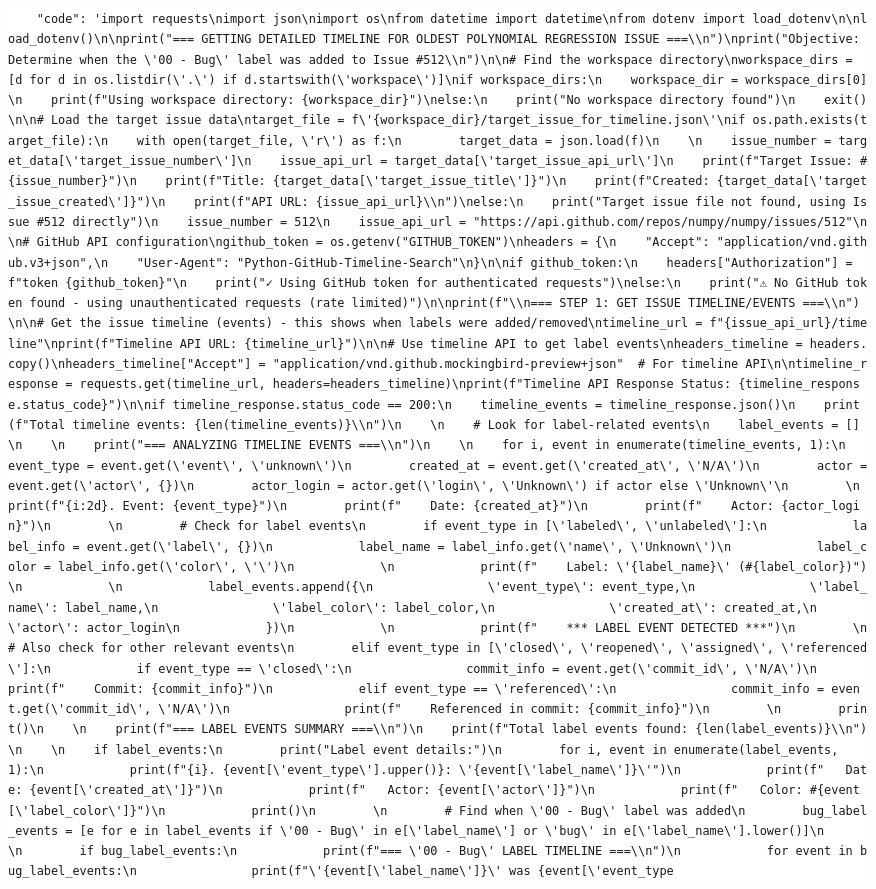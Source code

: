 ```
    "code": 'import requests\nimport json\nimport os\nfrom datetime import datetime\nfrom dotenv import load_dotenv\n\nload_dotenv()\n\nprint("=== GETTING DETAILED TIMELINE FOR OLDEST POLYNOMIAL REGRESSION ISSUE ===\\n")\nprint("Objective: Determine when the \'00 - Bug\' label was added to Issue #512\\n")\n\n# Find the workspace directory\nworkspace_dirs = [d for d in os.listdir(\'.\') if d.startswith(\'workspace\')]\nif workspace_dirs:\n    workspace_dir = workspace_dirs[0]\n    print(f"Using workspace directory: {workspace_dir}")\nelse:\n    print("No workspace directory found")\n    exit()\n\n# Load the target issue data\ntarget_file = f\'{workspace_dir}/target_issue_for_timeline.json\'\nif os.path.exists(target_file):\n    with open(target_file, \'r\') as f:\n        target_data = json.load(f)\n    \n    issue_number = target_data[\'target_issue_number\']\n    issue_api_url = target_data[\'target_issue_api_url\']\n    print(f"Target Issue: #{issue_number}")\n    print(f"Title: {target_data[\'target_issue_title\']}")\n    print(f"Created: {target_data[\'target_issue_created\']}")\n    print(f"API URL: {issue_api_url}\\n")\nelse:\n    print("Target issue file not found, using Issue #512 directly")\n    issue_number = 512\n    issue_api_url = "https://api.github.com/repos/numpy/numpy/issues/512"\n\n# GitHub API configuration\ngithub_token = os.getenv("GITHUB_TOKEN")\nheaders = {\n    "Accept": "application/vnd.github.v3+json",\n    "User-Agent": "Python-GitHub-Timeline-Search"\n}\n\nif github_token:\n    headers["Authorization"] = f"token {github_token}"\n    print("✓ Using GitHub token for authenticated requests")\nelse:\n    print("⚠ No GitHub token found - using unauthenticated requests (rate limited)")\n\nprint(f"\\n=== STEP 1: GET ISSUE TIMELINE/EVENTS ===\\n")\n\n# Get the issue timeline (events) - this shows when labels were added/removed\ntimeline_url = f"{issue_api_url}/timeline"\nprint(f"Timeline API URL: {timeline_url}")\n\n# Use timeline API to get label events\nheaders_timeline = headers.copy()\nheaders_timeline["Accept"] = "application/vnd.github.mockingbird-preview+json"  # For timeline API\n\ntimeline_response = requests.get(timeline_url, headers=headers_timeline)\nprint(f"Timeline API Response Status: {timeline_response.status_code}")\n\nif timeline_response.status_code == 200:\n    timeline_events = timeline_response.json()\n    print(f"Total timeline events: {len(timeline_events)}\\n")\n    \n    # Look for label-related events\n    label_events = []\n    \n    print("=== ANALYZING TIMELINE EVENTS ===\\n")\n    \n    for i, event in enumerate(timeline_events, 1):\n        event_type = event.get(\'event\', \'unknown\')\n        created_at = event.get(\'created_at\', \'N/A\')\n        actor = event.get(\'actor\', {})\n        actor_login = actor.get(\'login\', \'Unknown\') if actor else \'Unknown\'\n        \n        print(f"{i:2d}. Event: {event_type}")\n        print(f"    Date: {created_at}")\n        print(f"    Actor: {actor_login}")\n        \n        # Check for label events\n        if event_type in [\'labeled\', \'unlabeled\']:\n            label_info = event.get(\'label\', {})\n            label_name = label_info.get(\'name\', \'Unknown\')\n            label_color = label_info.get(\'color\', \'\')\n            \n            print(f"    Label: \'{label_name}\' (#{label_color})")\n            \n            label_events.append({\n                \'event_type\': event_type,\n                \'label_name\': label_name,\n                \'label_color\': label_color,\n                \'created_at\': created_at,\n                \'actor\': actor_login\n            })\n            \n            print(f"    *** LABEL EVENT DETECTED ***")\n        \n        # Also check for other relevant events\n        elif event_type in [\'closed\', \'reopened\', \'assigned\', \'referenced\']:\n            if event_type == \'closed\':\n                commit_info = event.get(\'commit_id\', \'N/A\')\n                print(f"    Commit: {commit_info}")\n            elif event_type == \'referenced\':\n                commit_info = event.get(\'commit_id\', \'N/A\')\n                print(f"    Referenced in commit: {commit_info}")\n        \n        print()\n    \n    print(f"=== LABEL EVENTS SUMMARY ===\\n")\n    print(f"Total label events found: {len(label_events)}\\n")\n    \n    if label_events:\n        print("Label event details:")\n        for i, event in enumerate(label_events, 1):\n            print(f"{i}. {event[\'event_type\'].upper()}: \'{event[\'label_name\']}\'")\n            print(f"   Date: {event[\'created_at\']}")\n            print(f"   Actor: {event[\'actor\']}")\n            print(f"   Color: #{event[\'label_color\']}")\n            print()\n        \n        # Find when \'00 - Bug\' label was added\n        bug_label_events = [e for e in label_events if \'00 - Bug\' in e[\'label_name\'] or \'bug\' in e[\'label_name\'].lower()]\n        \n        if bug_label_events:\n            print(f"=== \'00 - Bug\' LABEL TIMELINE ===\\n")\n            for event in bug_label_events:\n                print(f"\'{event[\'label_name\']}\' was {event[\'event_type